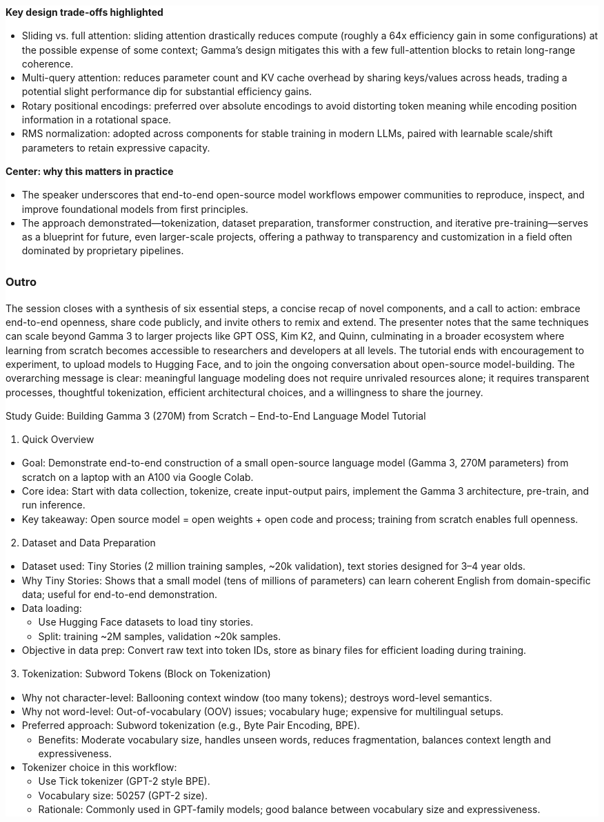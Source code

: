 **Key design trade-offs highlighted**

- Sliding vs. full attention: sliding attention drastically reduces compute (roughly a 64x efficiency gain in some configurations) at the possible expense of some context; Gamma’s design mitigates this with a few full-attention blocks to retain long-range coherence.
- Multi-query attention: reduces parameter count and KV cache overhead by sharing keys/values across heads, trading a potential slight performance dip for substantial efficiency gains.
- Rotary positional encodings: preferred over absolute encodings to avoid distorting token meaning while encoding position information in a rotational space.
- RMS normalization: adopted across components for stable training in modern LLMs, paired with learnable scale/shift parameters to retain expressive capacity.

**Center: why this matters in practice**

- The speaker underscores that end-to-end open-source model workflows empower communities to reproduce, inspect, and improve foundational models from first principles.
- The approach demonstrated—tokenization, dataset preparation, transformer construction, and iterative pre-training—serves as a blueprint for future, even larger-scale projects, offering a pathway to transparency and customization in a field often dominated by proprietary pipelines.

### Outro
The session closes with a synthesis of six essential steps, a concise recap of novel components, and a call to action: embrace end-to-end openness, share code publicly, and invite others to remix and extend. The presenter notes that the same techniques can scale beyond Gamma 3 to larger projects like GPT OSS, Kim K2, and Quinn, culminating in a broader ecosystem where learning from scratch becomes accessible to researchers and developers at all levels. The tutorial ends with encouragement to experiment, to upload models to Hugging Face, and to join the ongoing conversation about open-source model-building. The overarching message is clear: meaningful language modeling does not require unrivaled resources alone; it requires transparent processes, thoughtful tokenization, efficient architectural choices, and a willingness to share the journey.



Study Guide: Building Gamma 3 (270M) from Scratch – End-to-End Language Model Tutorial

1) Quick Overview
- Goal: Demonstrate end-to-end construction of a small open-source language model (Gamma 3, 270M parameters) from scratch on a laptop with an A100 via Google Colab.
- Core idea: Start with data collection, tokenize, create input-output pairs, implement the Gamma 3 architecture, pre-train, and run inference.
- Key takeaway: Open source model = open weights + open code and process; training from scratch enables full openness.

2) Dataset and Data Preparation
- Dataset used: Tiny Stories (2 million training samples, ~20k validation), text stories designed for 3–4 year olds.
- Why Tiny Stories: Shows that a small model (tens of millions of parameters) can learn coherent English from domain-specific data; useful for end-to-end demonstration.
- Data loading:
  - Use Hugging Face datasets to load tiny stories.
  - Split: training ~2M samples, validation ~20k samples.
- Objective in data prep: Convert raw text into token IDs, store as binary files for efficient loading during training.

3) Tokenization: Subword Tokens (Block on Tokenization)
- Why not character-level: Ballooning context window (too many tokens); destroys word-level semantics.
- Why not word-level: Out-of-vocabulary (OOV) issues; vocabulary huge; expensive for multilingual setups.
- Preferred approach: Subword tokenization (e.g., Byte Pair Encoding, BPE).
  - Benefits: Moderate vocabulary size, handles unseen words, reduces fragmentation, balances context length and expressiveness.
- Tokenizer choice in this workflow:
  - Use Tick tokenizer (GPT-2 style BPE).
  - Vocabulary size: 50257 (GPT-2 size).
  - Rationale: Commonly used in GPT-family models; good balance between vocabulary size and expressiveness.